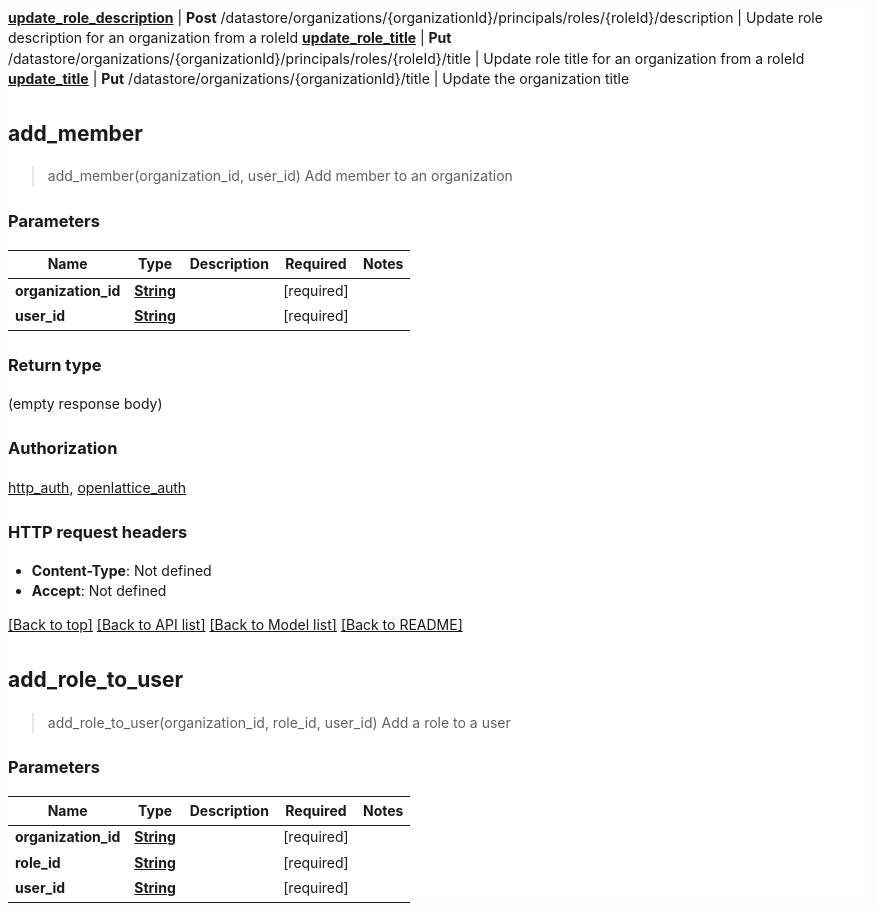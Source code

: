 [**update_role_description**](OrganizationsApi.md#update_role_description) | **Post** /datastore/organizations/{organizationId}/principals/roles/{roleId}/description | Update role description for an organization from a roleId
[**update_role_title**](OrganizationsApi.md#update_role_title) | **Put** /datastore/organizations/{organizationId}/principals/roles/{roleId}/title | Update role title for an organization from a roleId
[**update_title**](OrganizationsApi.md#update_title) | **Put** /datastore/organizations/{organizationId}/title | Update the organization title



## add_member

> add_member(organization_id, user_id)
Add member to an organization

### Parameters


Name | Type | Description  | Required | Notes
------------- | ------------- | ------------- | ------------- | -------------
**organization_id** | [**String**](.md) |  | [required] |
**user_id** | [**String**](.md) |  | [required] |

### Return type

 (empty response body)

### Authorization

[http_auth](../README.md#http_auth), [openlattice_auth](../README.md#openlattice_auth)

### HTTP request headers

- **Content-Type**: Not defined
- **Accept**: Not defined

[[Back to top]](#) [[Back to API list]](../README.md#documentation-for-api-endpoints) [[Back to Model list]](../README.md#documentation-for-models) [[Back to README]](../README.md)


## add_role_to_user

> add_role_to_user(organization_id, role_id, user_id)
Add a role to a user

### Parameters


Name | Type | Description  | Required | Notes
------------- | ------------- | ------------- | ------------- | -------------
**organization_id** | [**String**](.md) |  | [required] |
**role_id** | [**String**](.md) |  | [required] |
**user_id** | [**String**](.md) |  | [required] |
